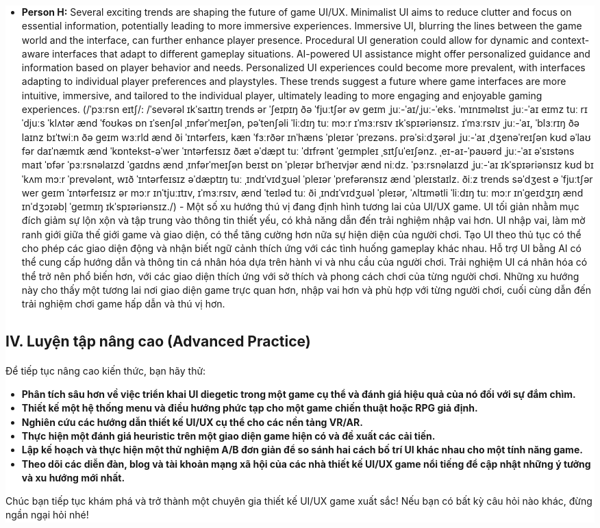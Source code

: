 * **Person H:** Several exciting trends are shaping the future of game UI/UX. Minimalist UI aims to reduce clutter and focus on essential information, potentially leading to more immersive experiences. Immersive UI, blurring the lines between the game world and the interface, can further enhance player presence. Procedural UI generation could allow for dynamic and context-aware interfaces that adapt to different gameplay situations. AI-powered UI assistance might offer personalized guidance and information based on player behavior and needs. Personalized UI experiences could become more prevalent, with interfaces adapting to individual player preferences and playstyles. These trends suggest a future where game interfaces are more intuitive, immersive, and tailored to the individual player, ultimately leading to more engaging and enjoyable gaming experiences. (/ˈpɜːrsn eɪtʃ/: /ˈsevərəl ɪkˈsaɪtɪŋ trends ər ˈʃeɪpɪŋ ðə ˈfjuːtʃər əv ɡeɪm ˌjuː-ˈaɪ/ˌjuː-ˈeks. ˈmɪnɪməlɪst ˌjuː-ˈaɪ eɪmz tuː rɪˈdjuːs ˈklʌtər ænd ˈfoʊkəs ɒn ɪˈsenʃəl ˌɪnfərˈmeɪʃən, pəˈtenʃəli ˈliːdɪŋ tuː mɔːr ɪˈmɜːrsɪv ɪkˈspɪəriənsɪz. ɪˈmɜːrsɪv ˌjuː-ˈaɪ, ˈblɜːrɪŋ ðə laɪnz bɪˈtwiːn ðə ɡeɪm wɜːrld ænd ði ˈɪntərfeɪs, kæn ˈfɜːrðər ɪnˈhæns ˈpleɪər ˈprezəns. prəˈsiːdʒərəl ˌjuː-ˈaɪ ˌdʒenəˈreɪʃən kʊd əˈlaʊ fər daɪˈnæmɪk ænd ˈkɒntekst-əˈwer ˈɪntərfeɪsɪz ðæt əˈdæpt tuː ˈdɪfrənt ˈɡeɪmpleɪ ˌsɪtʃuˈeɪʃənz. ˌeɪ-aɪ-ˈpaʊərd ˌjuː-ˈaɪ əˈsɪstəns maɪt ˈɒfər ˈpɜːrsnəlaɪzd ˈɡaɪdns ænd ˌɪnfərˈmeɪʃən beɪst ɒn ˈpleɪər bɪˈheɪvjər ænd niːdz. ˈpɜːrsnəlaɪzd ˌjuː-ˈaɪ ɪkˈspɪəriənsɪz kʊd bɪˈkʌm mɔːr ˈprevələnt, wɪð ˈɪntərfeɪsɪz əˈdæptɪŋ tuː ˌɪndɪˈvɪdʒuəl ˈpleɪər ˈprefərənsɪz ænd ˈpleɪstaɪlz. ðiːz trends səˈdʒest ə ˈfjuːtʃər wer ɡeɪm ˈɪntərfeɪsɪz ər mɔːr ɪnˈtjuːɪtɪv, ɪˈmɜːrsɪv, ænd ˈteɪləd tuː ði ˌɪndɪˈvɪdʒuəl ˈpleɪər, ˈʌltɪmətli ˈliːdɪŋ tuː mɔːr ɪnˈɡeɪdʒɪŋ ænd ɪnˈdʒɔɪəbl̩ ˈɡeɪmɪŋ ɪkˈspɪəriənsɪz./) - Một số xu hướng thú vị đang định hình tương lai của UI/UX game. UI tối giản nhằm mục đích giảm sự lộn xộn và tập trung vào thông tin thiết yếu, có khả năng dẫn đến trải nghiệm nhập vai hơn. UI nhập vai, làm mờ ranh giới giữa thế giới game và giao diện, có thể tăng cường hơn nữa sự hiện diện của người chơi. Tạo UI theo thủ tục có thể cho phép các giao diện động và nhận biết ngữ cảnh thích ứng với các tình huống gameplay khác nhau. Hỗ trợ UI bằng AI có thể cung cấp hướng dẫn và thông tin cá nhân hóa dựa trên hành vi và nhu cầu của người chơi. Trải nghiệm UI cá nhân hóa có thể trở nên phổ biến hơn, với các giao diện thích ứng với sở thích và phong cách chơi của từng người chơi. Những xu hướng này cho thấy một tương lai nơi giao diện game trực quan hơn, nhập vai hơn và phù hợp với từng người chơi, cuối cùng dẫn đến trải nghiệm chơi game hấp dẫn và thú vị hơn.

## IV. Luyện tập nâng cao (Advanced Practice)

Để tiếp tục nâng cao kiến thức, bạn hãy thử:

* **Phân tích sâu hơn về việc triển khai UI diegetic trong một game cụ thể và đánh giá hiệu quả của nó đối với sự đắm chìm.**
* **Thiết kế một hệ thống menu và điều hướng phức tạp cho một game chiến thuật hoặc RPG giả định.**
* **Nghiên cứu các hướng dẫn thiết kế UI/UX cụ thể cho các nền tảng VR/AR.**
* **Thực hiện một đánh giá heuristic trên một giao diện game hiện có và đề xuất các cải tiến.**
* **Lập kế hoạch và thực hiện một thử nghiệm A/B đơn giản để so sánh hai cách bố trí UI khác nhau cho một tính năng game.**
* **Theo dõi các diễn đàn, blog và tài khoản mạng xã hội của các nhà thiết kế UI/UX game nổi tiếng để cập nhật những ý tưởng và xu hướng mới nhất.**

Chúc bạn tiếp tục khám phá và trở thành một chuyên gia thiết kế UI/UX game xuất sắc! Nếu bạn có bất kỳ câu hỏi nào khác, đừng ngần ngại hỏi nhé!